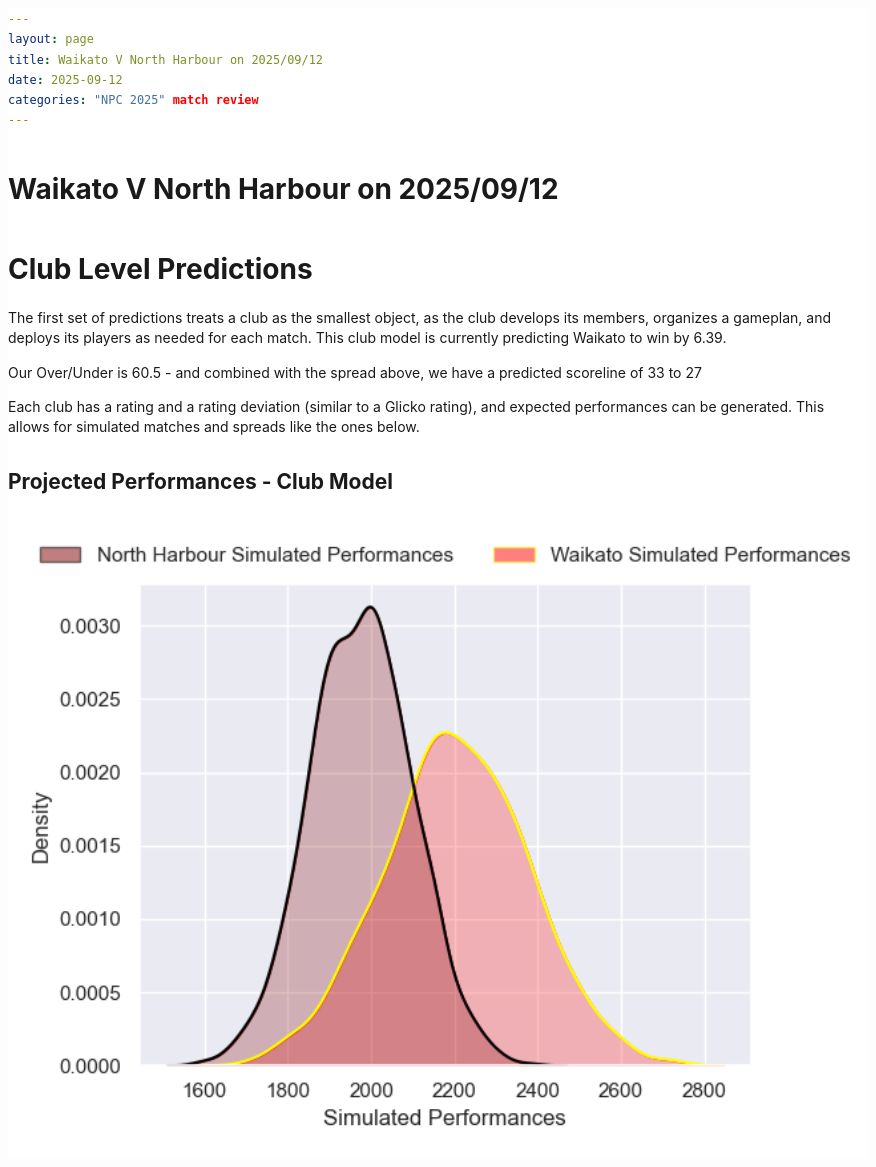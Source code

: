 ```yaml
---  
layout: page  
title: Waikato V North Harbour on 2025/09/12  
date: 2025-09-12  
categories: "NPC 2025" match review  
---
```

# Waikato V North Harbour on 2025/09/12

# Club Level Predictions


The first set of predictions treats a club as the smallest object, as the club develops its members, organizes a gameplan, and deploys its players as needed for each match. This club model is currently predicting Waikato to win by 6.39.

Our Over/Under is 60.5 - and combined with the spread above, we have a predicted scoreline of 33 to 27

Each club has a rating and a rating deviation (similar to a Glicko rating), and expected performances can be generated. This allows for simulated matches and spreads like the ones below.
## Projected Performances - Club Model


<p float="left">
<img src="../comp_files/plots/2025-09-12-Waikato_V_NorthHarbour_performances.png" width="99%" />
</p>
